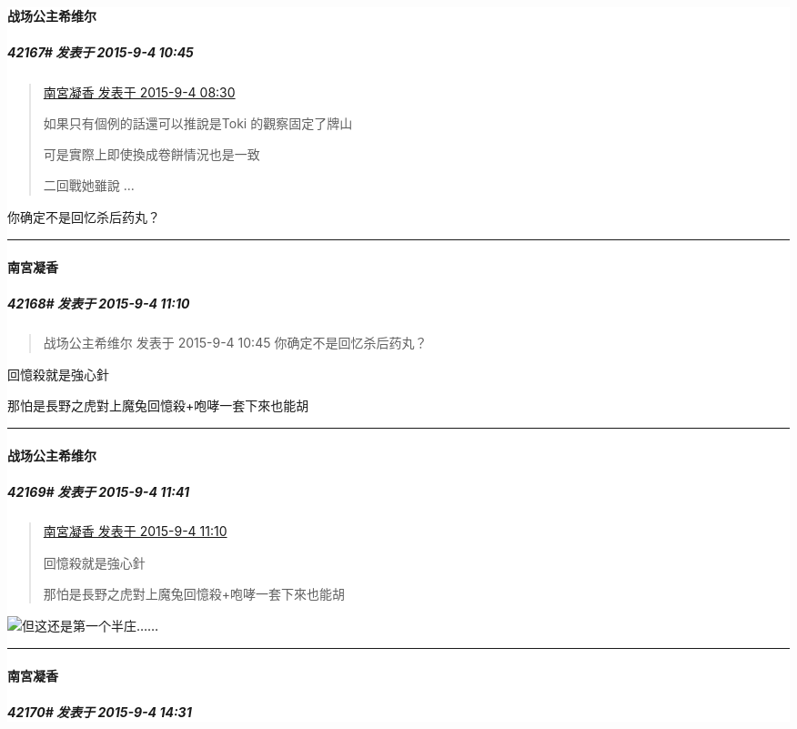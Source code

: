 ####  战场公主希维尔  
##### 42167#       发表于 2015-9-4 10:45



<blockquote><a href="httphttps://bbs.saraba1st.com/2b/forum.php?mod=redirect&amp;goto=findpost&amp;pid=30057756&amp;ptid=821720" target="_blank">南宮凝香 发表于 2015-9-4 08:30</a>

如果只有個例的話還可以推說是Toki 的觀察固定了牌山

可是實際上即使換成卷餅情況也是一致

二回戰她雖說 ...</blockquote>
你确定不是回忆杀后药丸？







-----

####  南宮凝香  
##### 42168#       发表于 2015-9-4 11:10



<blockquote>战场公主希维尔 发表于 2015-9-4 10:45
你确定不是回忆杀后药丸？</blockquote>
回憶殺就是強心針

那怕是長野之虎對上魔兔回憶殺+咆哮一套下來也能胡







-----

####  战场公主希维尔  
##### 42169#       发表于 2015-9-4 11:41



<blockquote><a href="httphttps://bbs.saraba1st.com/2b/forum.php?mod=redirect&amp;goto=findpost&amp;pid=30058805&amp;ptid=821720" target="_blank">南宮凝香 发表于 2015-9-4 11:10</a>

回憶殺就是強心針

那怕是長野之虎對上魔兔回憶殺+咆哮一套下來也能胡</blockquote>
<img src="https://static.saraba1st.com/image/smiley/carton/177.gif" referrerpolicy="no-referrer">但这还是第一个半庄……







-----

####  南宮凝香  
##### 42170#       发表于 2015-9-4 14:31
